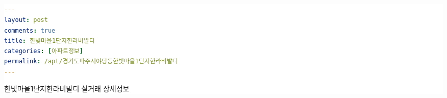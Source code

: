 ```yaml
---
layout: post
comments: true
title: 한빛마을1단지한라비발디
categories: [아파트정보]
permalink: /apt/경기도파주시야당동한빛마을1단지한라비발디
---
```


한빛마을1단지한라비발디 실거래 상세정보

<script type="text/javascript">
  google.charts.load('current', {'packages':['line', 'corechart']});
  google.charts.setOnLoadCallback(drawChart);

  function drawChart() {
    var data = new google.visualization.DataTable();
    data.addColumn('date', '거래일');
    data.addColumn('number', "매매");
    data.addColumn('number', "전세");
    data.addColumn('number', "전매");
